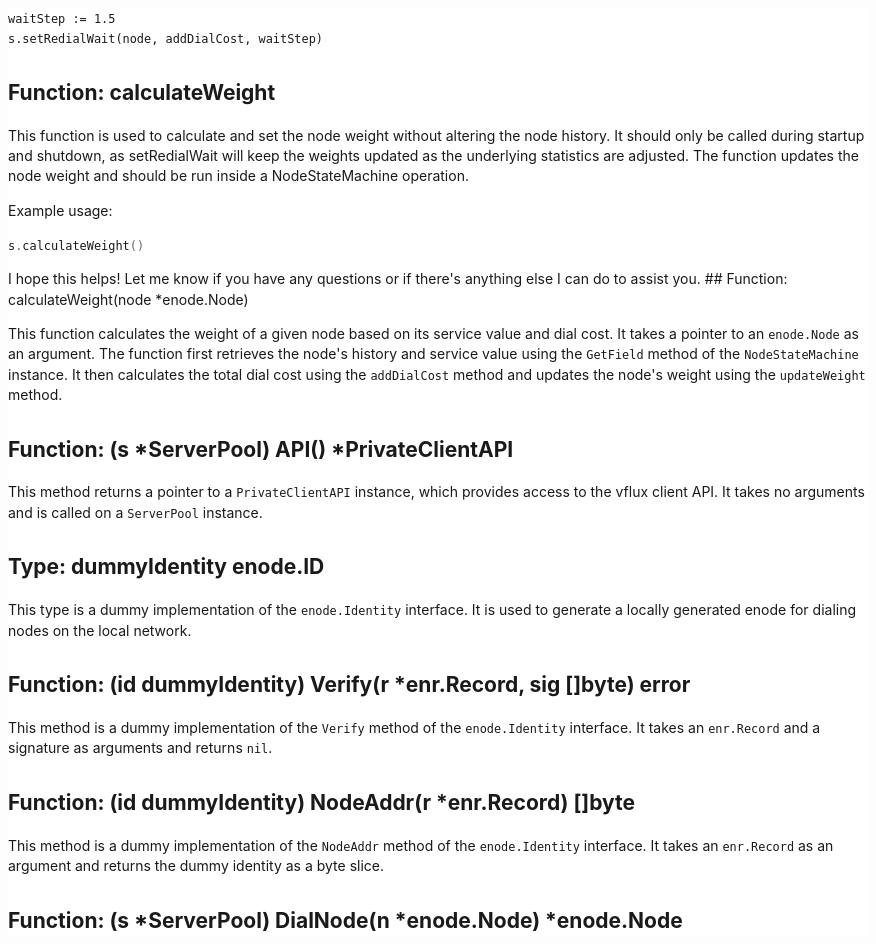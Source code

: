 ```
waitStep := 1.5
s.setRedialWait(node, addDialCost, waitStep)
```

## Function: calculateWeight

This function is used to calculate and set the node weight without altering the node history. It should only be called during startup and shutdown, as setRedialWait will keep the weights updated as the underlying statistics are adjusted. The function updates the node weight and should be run inside a NodeStateMachine operation.

Example usage:

```go
s.calculateWeight()
```

I hope this helps! Let me know if you have any questions or if there's anything else I can do to assist you. ## Function: calculateWeight(node *enode.Node)

This function calculates the weight of a given node based on its service value and dial cost. It takes a pointer to an `enode.Node` as an argument. The function first retrieves the node's history and service value using the `GetField` method of the `NodeStateMachine` instance. It then calculates the total dial cost using the `addDialCost` method and updates the node's weight using the `updateWeight` method.

## Function: (s *ServerPool) API() *PrivateClientAPI

This method returns a pointer to a `PrivateClientAPI` instance, which provides access to the vflux client API. It takes no arguments and is called on a `ServerPool` instance.

## Type: dummyIdentity enode.ID

This type is a dummy implementation of the `enode.Identity` interface. It is used to generate a locally generated enode for dialing nodes on the local network.

## Function: (id dummyIdentity) Verify(r *enr.Record, sig []byte) error

This method is a dummy implementation of the `Verify` method of the `enode.Identity` interface. It takes an `enr.Record` and a signature as arguments and returns `nil`.

## Function: (id dummyIdentity) NodeAddr(r *enr.Record) []byte

This method is a dummy implementation of the `NodeAddr` method of the `enode.Identity` interface. It takes an `enr.Record` as an argument and returns the dummy identity as a byte slice.

## Function: (s *ServerPool) DialNode(n *enode.Node) *enode.Node
